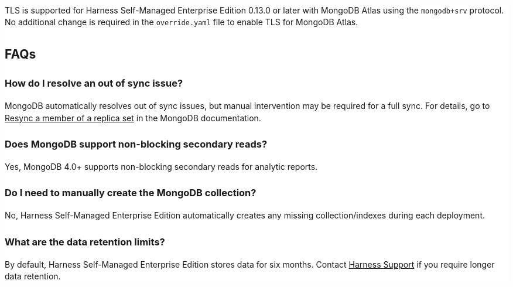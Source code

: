 TLS is supported for Harness Self-Managed Enterprise Edition 0.13.0 or later with MongoDB Atlas using the `mongodb+srv` protocol. No additional change is required in the `override.yaml` file to enable TLS for MongoDB Atlas.

## FAQs

### How do I resolve an out of sync issue?

MongoDB automatically resolves out of sync issues, but manual intervention may be required for a full sync. For details, go to [Resync a member of a replica set](https://www.mongodb.com/docs/v4.4/tutorial/resync-replica-set-member/) in the MongoDB documentation.

### Does MongoDB support non-blocking secondary reads?

Yes, MongoDB 4.0+ supports non-blocking secondary reads for analytic reports.

### Do I need to manually create the MongoDB collection?

No, Harness Self-Managed Enterprise Edition automatically creates any missing collection/indexes during each deployment.

### What are the data retention limits?

By default, Harness Self-Managed Enterprise Edition stores data for six months. Contact [Harness Support](mailto:support@harness.io) if you require longer data retention.

